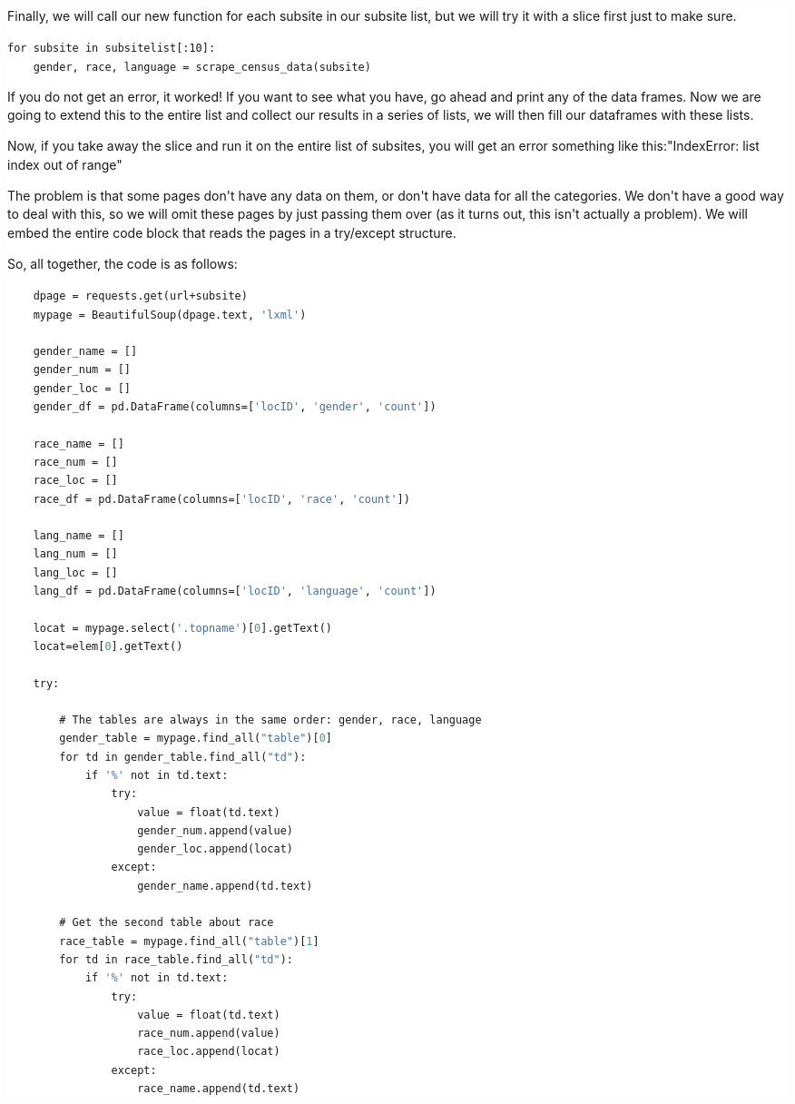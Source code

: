 Finally, we will call our new function for each subsite in our subsite list, but we will try it with a slice first just to make sure. 

```
for subsite in subsitelist[:10]:
    gender, race, language = scrape_census_data(subsite)
```

If you do not get an error, it worked! If you want to see what you have, go ahead and print any of the data frames. Now we are going to extend this to the entire list and collect our results in a series of lists, we will then fill our dataframes with these lists. 

Now, if you take away the slice and run it on the entire list of subsites, you will get an error something like this:"IndexError: list index out of range"

The problem is that some pages don't have any data on them, or don't have data for all the categories. We don't have a good way to deal with this, so we will omit these pages by just passing them over (as it turns out, this isn't actually a problem). We will embed the entire code block that reads the pages in a try/except structure.  

So, all together, the code is as follows:

``` def myscraper(subsite):
    dpage = requests.get(url+subsite)
    mypage = BeautifulSoup(dpage.text, 'lxml')
    
    gender_name = []
    gender_num = []
    gender_loc = []
    gender_df = pd.DataFrame(columns=['locID', 'gender', 'count'])

    race_name = []
    race_num = []
    race_loc = []
    race_df = pd.DataFrame(columns=['locID', 'race', 'count'])

    lang_name = []
    lang_num = []
    lang_loc = []
    lang_df = pd.DataFrame(columns=['locID', 'language', 'count'])

    locat = mypage.select('.topname')[0].getText()
    locat=elem[0].getText()
    
	try:
        
        # The tables are always in the same order: gender, race, language
        gender_table = mypage.find_all("table")[0]
        for td in gender_table.find_all("td"):
            if '%' not in td.text:
                try:
                    value = float(td.text)
                    gender_num.append(value)
                    gender_loc.append(locat)
                except:
                    gender_name.append(td.text)

        # Get the second table about race
        race_table = mypage.find_all("table")[1]
        for td in race_table.find_all("td"):
            if '%' not in td.text:
                try:
                    value = float(td.text)
                    race_num.append(value)
                    race_loc.append(locat)
                except:
                    race_name.append(td.text)
```